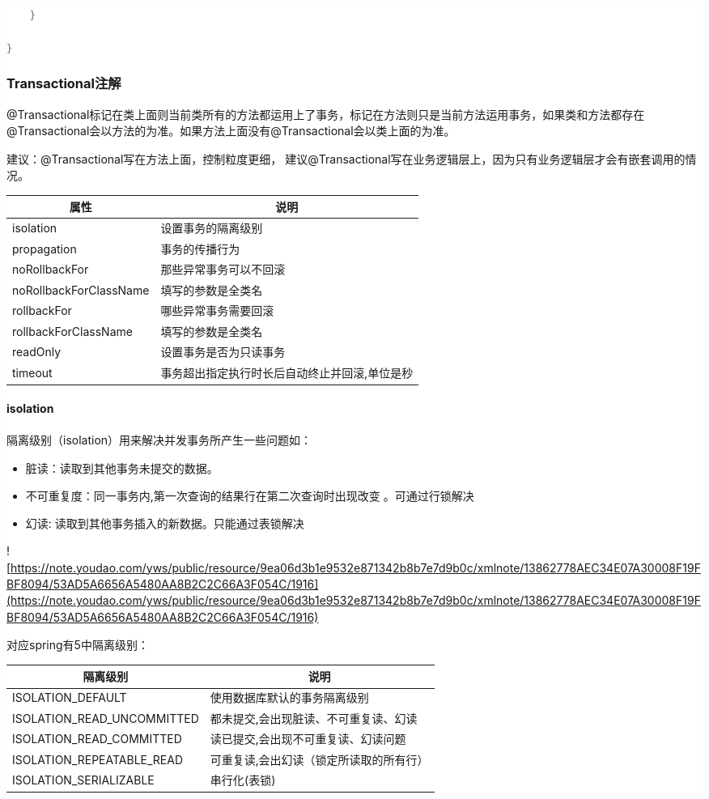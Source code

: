 ```java
    }

}

```



### **Transactional注解**

@Transactional标记在类上面则当前类所有的方法都运用上了事务，标记在方法则只是当前方法运用事务，如果类和方法都存在@Transactional会以方法的为准。如果方法上面没有@Transactional会以类上面的为准。

建议：@Transactional写在方法上面，控制粒度更细，   建议@Transactional写在业务逻辑层上，因为只有业务逻辑层才会有嵌套调用的情况。

| 属性                   | 说明                                          |
| ---------------------- | --------------------------------------------- |
| isolation              | 设置事务的隔离级别                            |
| propagation            | 事务的传播行为                                |
| noRollbackFor          | 那些异常事务可以不回滚                        |
| noRollbackForClassName | 填写的参数是全类名                            |
| rollbackFor            | 哪些异常事务需要回滚                          |
| rollbackForClassName   | 填写的参数是全类名                            |
| readOnly               | 设置事务是否为只读事务                        |
| timeout                | 事务超出指定执行时长后自动终止并回滚,单位是秒 |

#### isolation

隔离级别（isolation）用来解决并发事务所产生一些问题如：

- 脏读：读取到其他事务未提交的数据。

- 不可重复度：同一事务内,第一次查询的结果行在第二次查询时出现改变 。可通过行锁解决

- 幻读: 读取到其他事务插入的新数据。只能通过表锁解决

![https://note.youdao.com/yws/public/resource/9ea06d3b1e9532e871342b8b7e7d9b0c/xmlnote/13862778AEC34E07A30008F19FBF8094/53AD5A6656A5480AA8B2C2C66A3F054C/1916](https://note.youdao.com/yws/public/resource/9ea06d3b1e9532e871342b8b7e7d9b0c/xmlnote/13862778AEC34E07A30008F19FBF8094/53AD5A6656A5480AA8B2C2C66A3F054C/1916)

对应spring有5中隔离级别：

| 隔离级别                   | 说明                                    |
| -------------------------- | --------------------------------------- |
| ISOLATION_DEFAULT          | 使用数据库默认的事务隔离级别            |
| ISOLATION_READ_UNCOMMITTED | 都未提交,会出现脏读、不可重复读、幻读   |
| ISOLATION_READ_COMMITTED   | 读已提交,会出现不可重复读、幻读问题     |
| ISOLATION_REPEATABLE_READ  | 可重复读,会出幻读（锁定所读取的所有行） |
| ISOLATION_SERIALIZABLE     | 串行化(表锁)                            |
